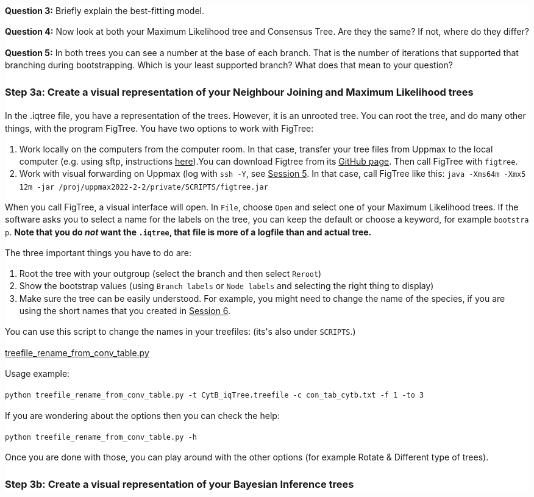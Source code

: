 **Question 3:** Briefly explain the best-fitting model.

**Question 4:** Now look at both your Maximum Likelihood tree and Consensus Tree. Are they the same? If not, where do they differ?

**Question 5:** In both trees you can see a number at the base of each branch. That is the number of iterations that supported that branching during bootstrapping. Which is your least supported branch? What does that mean to your question?

### Step 3a: Create a visual representation of your  Neighbour Joining and Maximum Likelihood trees

In the .iqtree file, you have a representation of the trees. However, it is an unrooted tree. You can root the tree, and do many other things, with the program FigTree. You have two options to work with FigTree:

  1. Work locally on the computers from the computer room. In that case, transfer your tree files from Uppmax to the local computer (e.g. using sftp, instructions [here](Troubleshooting_checklist.md)).You can download Figtree from its [GitHub page](https://github.com/rambaut/figtree/releases). Then call FigTree with `figtree`.
  2. Work with visual forwarding on Uppmax (log with `ssh -Y`, see [Session 5](Lab5.md). In that case, call FigTree like this: `java -Xms64m -Xmx512m -jar /proj/uppmax2022-2-2/private/SCRIPTS/figtree.jar`
  
When you call FigTree, a visual interface will open. In `File`, choose `Open` and select one of your Maximum Likelihood trees. If the software asks you to select a name for the labels on the tree, you can keep the default or choose a keyword, for example `bootstrap`. **Note that you do *not* want the `.iqtree`, that file is more of a logfile than and actual tree.**

The three important things you have to do are:
  
  1. Root the tree with your outgroup (select the branch and then select `Reroot`)
  2. Show the bootstrap values (using `Branch labels` or `Node labels` and selecting the right thing to display)
  3. Make sure the tree can be easily understood. For example, you might need to change the name of the species, if you are using the short names that you created in [Session 6](Lab6.md). 

You can use this script to change the names in your treefiles: (its's also under `SCRIPTS`.)

[treefile\_rename\_from\_conv\_table.py](python_scripts/treefile_rename_from_conv_table.py)

Usage example: 
``` 
python treefile_rename_from_conv_table.py -t CytB_iqTree.treefile -c con_tab_cytb.txt -f 1 -to 3

```

If you are wondering about the options then you can check the help:

```
python treefile_rename_from_conv_table.py -h 
```
Once you are done with those, you can play around with the other options (for example Rotate & Different type of trees).

### Step 3b: Create a visual representation of your Bayesian Inference trees
